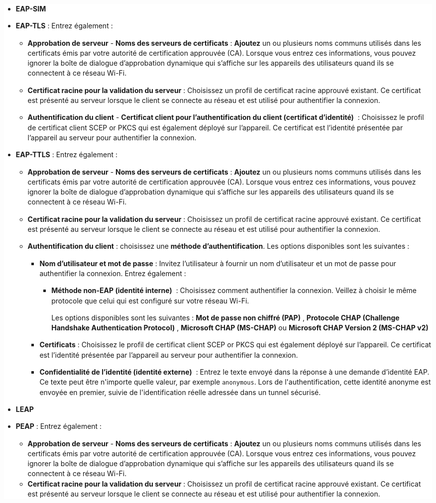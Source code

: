   - **EAP-SIM**

  - **EAP-TLS** : Entrez également :

    - **Approbation de serveur** - **Noms des serveurs de certificats** : **Ajoutez** un ou plusieurs noms communs utilisés dans les certificats émis par votre autorité de certification approuvée (CA). Lorsque vous entrez ces informations, vous pouvez ignorer la boîte de dialogue d’approbation dynamique qui s’affiche sur les appareils des utilisateurs quand ils se connectent à ce réseau Wi-Fi.
    - **Certificat racine pour la validation du serveur** : Choisissez un profil de certificat racine approuvé existant. Ce certificat est présenté au serveur lorsque le client se connecte au réseau et est utilisé pour authentifier la connexion.

    - **Authentification du client** - **Certificat client pour l’authentification du client (certificat d’identité)**  : Choisissez le profil de certificat client SCEP or PKCS qui est également déployé sur l’appareil. Ce certificat est l’identité présentée par l’appareil au serveur pour authentifier la connexion.

  - **EAP-TTLS** : Entrez également :

    - **Approbation de serveur** - **Noms des serveurs de certificats** : **Ajoutez** un ou plusieurs noms communs utilisés dans les certificats émis par votre autorité de certification approuvée (CA). Lorsque vous entrez ces informations, vous pouvez ignorer la boîte de dialogue d’approbation dynamique qui s’affiche sur les appareils des utilisateurs quand ils se connectent à ce réseau Wi-Fi.
    - **Certificat racine pour la validation du serveur** : Choisissez un profil de certificat racine approuvé existant. Ce certificat est présenté au serveur lorsque le client se connecte au réseau et est utilisé pour authentifier la connexion.

    - **Authentification du client** : choisissez une **méthode d’authentification**. Les options disponibles sont les suivantes :

      - **Nom d’utilisateur et mot de passe** : Invitez l’utilisateur à fournir un nom d’utilisateur et un mot de passe pour authentifier la connexion. Entrez également :
        - **Méthode non-EAP (identité interne)**  : Choisissez comment authentifier la connexion. Veillez à choisir le même protocole que celui qui est configuré sur votre réseau Wi-Fi.

          Les options disponibles sont les suivantes : **Mot de passe non chiffré (PAP)** , **Protocole CHAP (Challenge Handshake Authentication Protocol)** , **Microsoft CHAP (MS-CHAP)** ou **Microsoft CHAP Version 2 (MS-CHAP v2)**

      - **Certificats** : Choisissez le profil de certificat client SCEP or PKCS qui est également déployé sur l’appareil. Ce certificat est l’identité présentée par l’appareil au serveur pour authentifier la connexion.

      - **Confidentialité de l’identité (identité externe)**  : Entrez le texte envoyé dans la réponse à une demande d’identité EAP. Ce texte peut être n'importe quelle valeur, par exemple `anonymous`. Lors de l'authentification, cette identité anonyme est envoyée en premier, suivie de l'identification réelle adressée dans un tunnel sécurisé.

  - **LEAP**

  - **PEAP** : Entrez également :

    - **Approbation de serveur** - **Noms des serveurs de certificats** : **Ajoutez** un ou plusieurs noms communs utilisés dans les certificats émis par votre autorité de certification approuvée (CA). Lorsque vous entrez ces informations, vous pouvez ignorer la boîte de dialogue d’approbation dynamique qui s’affiche sur les appareils des utilisateurs quand ils se connectent à ce réseau Wi-Fi.
    - **Certificat racine pour la validation du serveur** : Choisissez un profil de certificat racine approuvé existant. Ce certificat est présenté au serveur lorsque le client se connecte au réseau et est utilisé pour authentifier la connexion.
